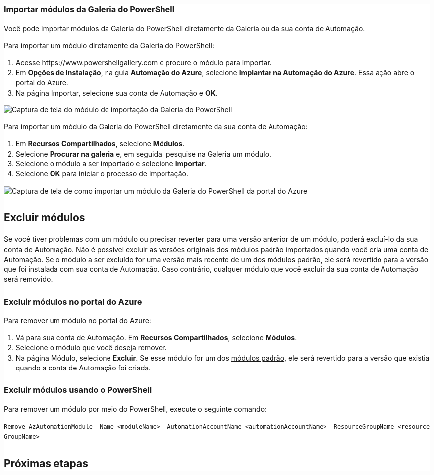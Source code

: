 ### <a name="import-modules-from-the-powershell-gallery"></a>Importar módulos da Galeria do PowerShell

Você pode importar módulos da [Galeria do PowerShell](https://www.powershellgallery.com) diretamente da Galeria ou da sua conta de Automação.

Para importar um módulo diretamente da Galeria do PowerShell:

1. Acesse https://www.powershellgallery.com e procure o módulo para importar.
2. Em **Opções de Instalação**, na guia **Automação do Azure**, selecione **Implantar na Automação do Azure**. Essa ação abre o portal do Azure. 
3. Na página Importar, selecione sua conta de Automação e **OK**.

![Captura de tela do módulo de importação da Galeria do PowerShell](../media/modules/powershell-gallery.png)

Para importar um módulo da Galeria do PowerShell diretamente da sua conta de Automação:

1. Em **Recursos Compartilhados**, selecione **Módulos**. 
2. Selecione **Procurar na galeria** e, em seguida, pesquise na Galeria um módulo. 
3. Selecione o módulo a ser importado e selecione **Importar**. 
4. Selecione **OK** para iniciar o processo de importação.

![Captura de tela de como importar um módulo da Galeria do PowerShell da portal do Azure](../media/modules/gallery-azure-portal.png)

## <a name="delete-modules"></a>Excluir módulos

Se você tiver problemas com um módulo ou precisar reverter para uma versão anterior de um módulo, poderá excluí-lo da sua conta de Automação. Não é possível excluir as versões originais dos [módulos padrão](#default-modules) importados quando você cria uma conta de Automação. Se o módulo a ser excluído for uma versão mais recente de um dos [módulos padrão](#default-modules), ele será revertido para a versão que foi instalada com sua conta de Automação. Caso contrário, qualquer módulo que você excluir da sua conta de Automação será removido.

### <a name="delete-modules-in-the-azure-portal"></a>Excluir módulos no portal do Azure

Para remover um módulo no portal do Azure:

1. Vá para sua conta de Automação. Em **Recursos Compartilhados**, selecione **Módulos**.
2. Selecione o módulo que você deseja remover.
3. Na página Módulo, selecione **Excluir**. Se esse módulo for um dos [módulos padrão](#default-modules), ele será revertido para a versão que existia quando a conta de Automação foi criada.

### <a name="delete-modules-by-using-powershell"></a>Excluir módulos usando o PowerShell

Para remover um módulo por meio do PowerShell, execute o seguinte comando:

```azurepowershell-interactive
Remove-AzAutomationModule -Name <moduleName> -AutomationAccountName <automationAccountName> -ResourceGroupName <resourceGroupName>
```

## <a name="next-steps"></a>Próximas etapas
